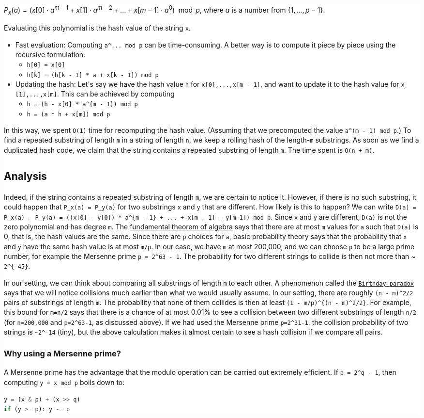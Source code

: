 $P_x(a) = (x[0] \cdot a^{m - 1} + x[1] \cdot a^{m - 2} + ... + x[m-1] \cdot a^{0}) \mod p$, where $a$ is a number from $\{1, ..., p - 1\}$.

Evaluating this polynomial is the hash value of the string `x`.

- Fast evaluation: Computing `a^... mod p` can be time-consuming. A better way is to compute it piece by piece using the recursive formulation:
  - `h[0] = x[0]`
  - `h[k] = (h[k - 1] * a + x[k - 1]) mod p`
- Updating the hash: Let's say we have the hash value `h` for `x[0],...,x[m - 1]`, and want to update it to the hash value for `x[1],...,x[m]`.  This can be achieved by computing 
   - `h = (h - x[0] * a^{m - 1}) mod p`
   - `h = (a * h + x[m]) mod p`

In this way, we spent `O(1)` time for recomputing the hash value. (Assuming that we precomputed the value `a^(m - 1) mod p`.)
To find a repeated substring of length `m` in a string of length `n`, we keep a rolling hash of the length-`m` substrings. As soon as we find a duplicated hash code, we claim that the string contains a repeated substring of length `m`.  The time spent is `O(n + m)`. 

## Analysis

Indeed, if the string contains a repeated substring of length `m`, we are certain to notice it. However, if there is no such substring, it could happen that `P_x(a) = P_y(a)` for two substrings `x` and `y` that are different. How likely is this to happen? We can write `D(a) = P_x(a) - P_y(a) = ((x[0] - y[0]) * a^{m - 1} + ... + x[m - 1] - y[m-1]) mod p`. Since `x` and `y` are different, `D(a)` is not the zero polynomial and has degree `m`. The [fundamental theorem of algebra](https://en.wikipedia.org/wiki/Fundamental_theorem_of_algebra) says that there are at most `m` values for `a` such that `D(a)` is 0, that is, the hash values are the same. Since there are `p` choices for `a`, basic probability theory says that the probability that `x` and `y` have the same hash value is at most `m/p`. In our case, we have `m` at most 200,000, and we can choose `p` to be a large prime number, for example the Mersenne prime `p = 2^63 - 1`. The probability for two different strings to collide is then not more than ~ `2^{-45}`.

In our setting, we can think about comparing all substrings of length `m` to each other. A phenomenon called the [`Birthday paradox`](https://en.wikipedia.org/wiki/Birthday_problem) says that we will notice collisions much earlier than what we would usually assume. In our setting, there are roughly `(n - m)^2/2` pairs of substrings of length `m`. The probability that none of them collides is then at least `(1 - m/p)^{(n - m)^2/2}`. For example, this bound for `m=n/2` says that there is a chance of at most 0.01% to see a collision between two different substrings of length `n/2` (for `n=200,000` and `p=2^63-1`, as discussed above). If we had used the Mersenne prime `p=2^31-1`, the collision probability of two strings is `~2^-14` (tiny), but the above calculation makes it almost certain to see a hash collision if we compare all pairs.

### Why using a Mersenne prime?

A Mersenne prime has the advantage that the modulo operation can be carried out extremely efficient. If `p = 2^q - 1`, then computing  `y = x mod p` boils down to:

```python
y = (x & p) + (x >> q)
if (y >= p): y -= p
```
